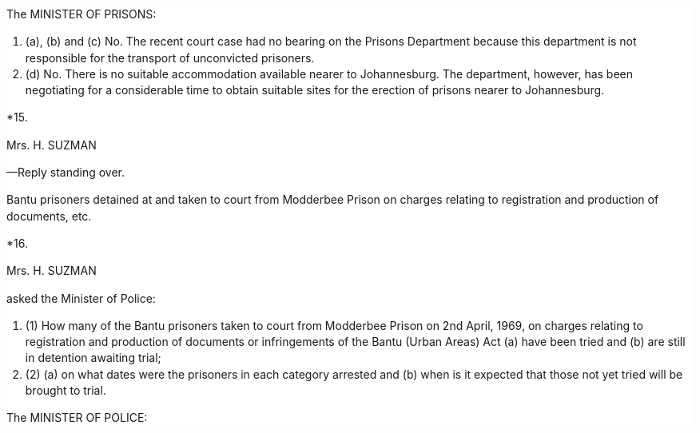 </question>

<answer by="#minister_of_prisons" to="#mitchell">

<from>The MINISTER OF PRISONS:</from>

<ol>

<li>(a), (b) and (c) No. The recent court case had no bearing on the Prisons Department because this department is not responsible for the transport of unconvicted prisoners.</li>

<li>(d) No. There is no suitable accommodation available nearer to Johannesburg. The department, however, has been negotiating for a considerable time to obtain suitable sites for the erection of prisons nearer to Johannesburg.</li>

</ol>

</answer>

<question by="#suzman" to="#minister">

<num>*15.</num>

<from>Mrs. H. SUZMAN</from>

<p>&#x2014;Reply standing over.</p>

</question>

</oralStatements>

<oralStatements>

<heading>Bantu prisoners detained at and taken to court from Modderbee Prison on charges relating to registration and production of documents, etc.</heading>

<question by="#suzman" to="#minister_of_police">

<num>*16.</num>

<from>Mrs. H. SUZMAN</from>

<p>asked the Minister of Police:</p>

<ol>

<li>(1) How many of the Bantu prisoners taken to court from Modderbee Prison <span class="col_5165-5166" refersTo="page_1070"/>on 2nd April, 1969, on charges relating to registration and production of documents or infringements of the Bantu (Urban Areas) Act (a) have been tried and (b) are still in detention awaiting trial;</li>

<li>(2) (a) on what dates were the prisoners in each category arrested and (b) when is it expected that those not yet tried will be brought to trial.</li>

</ol>

</question>

<answer by="#minister_of_police" to="#suzman">

<from>The MINISTER OF POLICE:</from>

<ol>
